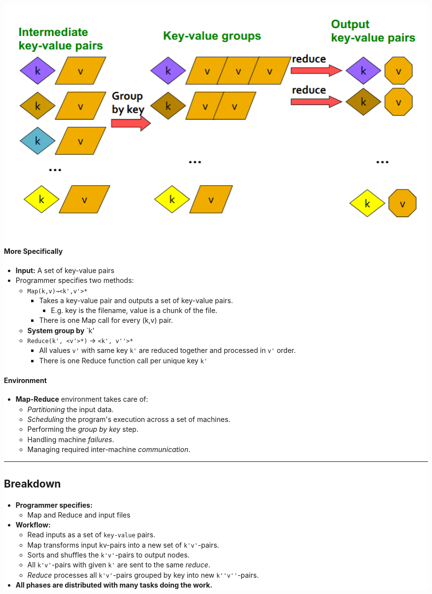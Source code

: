 ![](imgs/actual/mapreduce-reduce.png)

#### More Specifically
- **Input:** A set of key-value pairs
- Programmer specifies two methods:
	- `Map(k,v)→<k',v'>*`
		- Takes a key-value pair and outputs a set of key-value pairs.
			- E.g. key is the filename, value is a chunk of the file.
		- There is one Map call for every (k,v) pair.
	- **System group by** `k'
	- `Reduce(k', <v'>*)` → `<k', v''>*`
		- All values `v'` with same key `k'` are reduced together and processed in `v'` order.
		- There is one Reduce function call per unique key `k'`

#### Environment
- **Map-Reduce** environment takes care of:
	- *Partitioning* the input data.
	- *Scheduling* the program's execution across a set of machines.
	- Performing the *group by key* step.
	- Handling machine *failures*.
	- Managing required inter-machine *communication*.

---

## Breakdown
- **Programmer specifies:**
	- Map and Reduce and input files
- **Workflow:**
	- Read inputs as a set of `key-value` pairs.
	- Map transforms input kv-pairs into a new set of `k'v'`-pairs.
	- Sorts and shuffles the `k'v'`-pairs to output nodes.
	- All `k'v'`-pairs with given `k'` are sent to the same *reduce*.
	- *Reduce* processes all `k'v'`-pairs grouped by key into new `k''v''`-pairs.
- **All phases are distributed with many tasks doing the work.**
